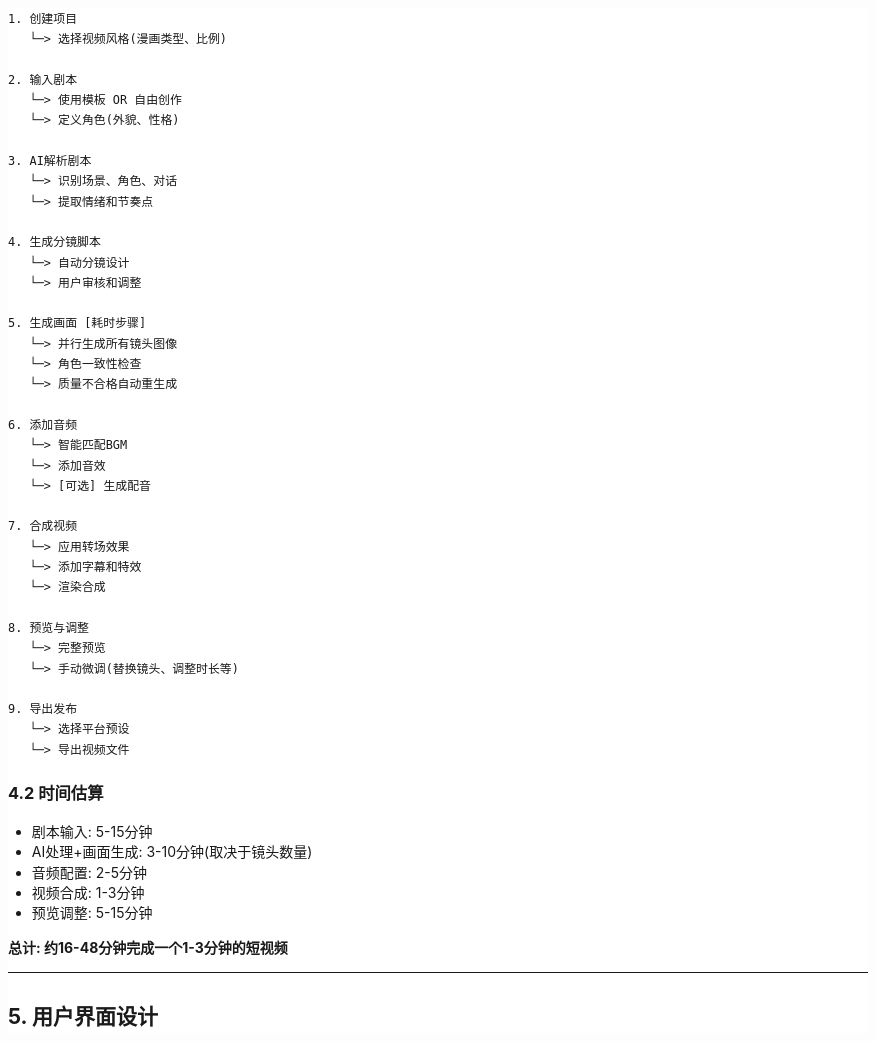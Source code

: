 ```
1. 创建项目
   └─> 选择视频风格(漫画类型、比例)

2. 输入剧本
   └─> 使用模板 OR 自由创作
   └─> 定义角色(外貌、性格)

3. AI解析剧本
   └─> 识别场景、角色、对话
   └─> 提取情绪和节奏点

4. 生成分镜脚本
   └─> 自动分镜设计
   └─> 用户审核和调整

5. 生成画面 [耗时步骤]
   └─> 并行生成所有镜头图像
   └─> 角色一致性检查
   └─> 质量不合格自动重生成

6. 添加音频
   └─> 智能匹配BGM
   └─> 添加音效
   └─> [可选] 生成配音

7. 合成视频
   └─> 应用转场效果
   └─> 添加字幕和特效
   └─> 渲染合成

8. 预览与调整
   └─> 完整预览
   └─> 手动微调(替换镜头、调整时长等)

9. 导出发布
   └─> 选择平台预设
   └─> 导出视频文件
```

### 4.2 时间估算
- 剧本输入: 5-15分钟
- AI处理+画面生成: 3-10分钟(取决于镜头数量)
- 音频配置: 2-5分钟
- 视频合成: 1-3分钟
- 预览调整: 5-15分钟

**总计: 约16-48分钟完成一个1-3分钟的短视频**

---

## 5. 用户界面设计
